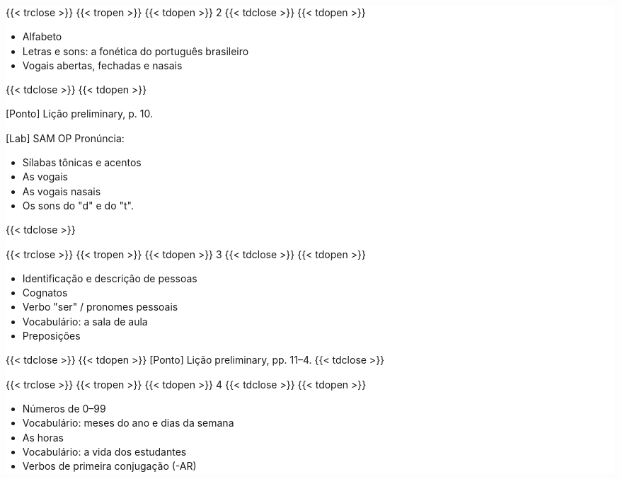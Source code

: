 {{< trclose >}}
{{< tropen >}}
{{< tdopen >}}
2
{{< tdclose >}}
{{< tdopen >}}


*   Alfabeto
*   Letras e sons: a fonética do português brasileiro
*   Vogais abertas, fechadas e nasais


{{< tdclose >}}
{{< tdopen >}}


\[Ponto\] Lição preliminary, p. 10.

\[Lab\] SAM OP Pronúncia:

*   Sílabas tônicas e acentos
*   As vogais
*   As vogais nasais
*   Os sons do "d" e do "t".


{{< tdclose >}}

{{< trclose >}}
{{< tropen >}}
{{< tdopen >}}
3
{{< tdclose >}}
{{< tdopen >}}


*   Identificação e descrição de pessoas
*   Cognatos
*   Verbo "ser" / pronomes pessoais
*   Vocabulário: a sala de aula
*   Preposições


{{< tdclose >}}
{{< tdopen >}}
\[Ponto\] Lição preliminary, pp. 11–4.
{{< tdclose >}}

{{< trclose >}}
{{< tropen >}}
{{< tdopen >}}
4
{{< tdclose >}}
{{< tdopen >}}


*   Números de 0–99
*   Vocabulário: meses do ano e dias da semana
*   As horas
*   Vocabulário: a vida dos estudantes
*   Verbos de primeira conjugação (-AR)
